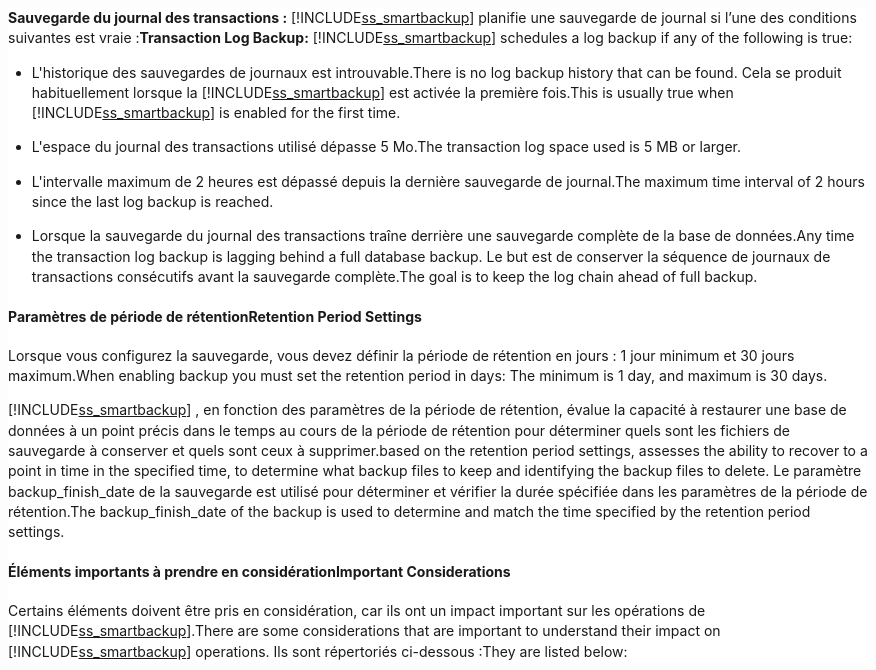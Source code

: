  <span data-ttu-id="d8e73-209">**Sauvegarde du journal des transactions :** [!INCLUDE[ss_smartbackup](../../includes/ss-smartbackup-md.md)] planifie une sauvegarde de journal si l’une des conditions suivantes est vraie :</span><span class="sxs-lookup"><span data-stu-id="d8e73-209">**Transaction Log Backup:** [!INCLUDE[ss_smartbackup](../../includes/ss-smartbackup-md.md)] schedules a log backup if any of the following is true:</span></span>  
  
-   <span data-ttu-id="d8e73-210">L'historique des sauvegardes de journaux est introuvable.</span><span class="sxs-lookup"><span data-stu-id="d8e73-210">There is no log backup history that can be found.</span></span> <span data-ttu-id="d8e73-211">Cela se produit habituellement lorsque la [!INCLUDE[ss_smartbackup](../../includes/ss-smartbackup-md.md)] est activée la première fois.</span><span class="sxs-lookup"><span data-stu-id="d8e73-211">This is usually true when [!INCLUDE[ss_smartbackup](../../includes/ss-smartbackup-md.md)] is enabled for the first time.</span></span>  
  
-   <span data-ttu-id="d8e73-212">L'espace du journal des transactions utilisé dépasse 5 Mo.</span><span class="sxs-lookup"><span data-stu-id="d8e73-212">The transaction log space used is 5 MB or larger.</span></span>  
  
-   <span data-ttu-id="d8e73-213">L'intervalle maximum de 2 heures est dépassé depuis la dernière sauvegarde de journal.</span><span class="sxs-lookup"><span data-stu-id="d8e73-213">The maximum time interval of 2 hours since the last log backup is reached.</span></span>  
  
-   <span data-ttu-id="d8e73-214">Lorsque la sauvegarde du journal des transactions traîne derrière une sauvegarde complète de la base de données.</span><span class="sxs-lookup"><span data-stu-id="d8e73-214">Any time the transaction log backup is lagging behind a full database backup.</span></span> <span data-ttu-id="d8e73-215">Le but est de conserver la séquence de journaux de transactions consécutifs avant la sauvegarde complète.</span><span class="sxs-lookup"><span data-stu-id="d8e73-215">The goal is to keep the log chain ahead of full backup.</span></span>  
  
#### <a name="retention-period-settings"></a><span data-ttu-id="d8e73-216">Paramètres de période de rétention</span><span class="sxs-lookup"><span data-stu-id="d8e73-216">Retention Period Settings</span></span>  
 <span data-ttu-id="d8e73-217">Lorsque vous configurez la sauvegarde, vous devez définir la période de rétention en jours : 1 jour minimum et 30 jours maximum.</span><span class="sxs-lookup"><span data-stu-id="d8e73-217">When enabling backup you must set the retention period in days: The minimum is 1 day, and maximum is 30 days.</span></span>  
  
 [!INCLUDE[ss_smartbackup](../../includes/ss-smartbackup-md.md)] <span data-ttu-id="d8e73-218">, en fonction des paramètres de la période de rétention, évalue la capacité à restaurer une base de données à un point précis dans le temps au cours de la période de rétention pour déterminer quels sont les fichiers de sauvegarde à conserver et quels sont ceux à supprimer.</span><span class="sxs-lookup"><span data-stu-id="d8e73-218">based on the retention period settings, assesses the ability to recover to a point in time in the specified time, to determine what backup files to keep and identifying the backup files to delete.</span></span> <span data-ttu-id="d8e73-219">Le paramètre backup_finish_date de la sauvegarde est utilisé pour déterminer et vérifier la durée spécifiée dans les paramètres de la période de rétention.</span><span class="sxs-lookup"><span data-stu-id="d8e73-219">The backup_finish_date of the backup is used to determine and match the time specified by the retention period settings.</span></span>  
  
#### <a name="important-considerations"></a><span data-ttu-id="d8e73-220">Éléments importants à prendre en considération</span><span class="sxs-lookup"><span data-stu-id="d8e73-220">Important Considerations</span></span>  
 <span data-ttu-id="d8e73-221">Certains éléments doivent être pris en considération, car ils ont un impact important sur les opérations de [!INCLUDE[ss_smartbackup](../../includes/ss-smartbackup-md.md)].</span><span class="sxs-lookup"><span data-stu-id="d8e73-221">There are some considerations that are important to understand their impact on [!INCLUDE[ss_smartbackup](../../includes/ss-smartbackup-md.md)] operations.</span></span> <span data-ttu-id="d8e73-222">Ils sont répertoriés ci-dessous :</span><span class="sxs-lookup"><span data-stu-id="d8e73-222">They are listed below:</span></span>  
  